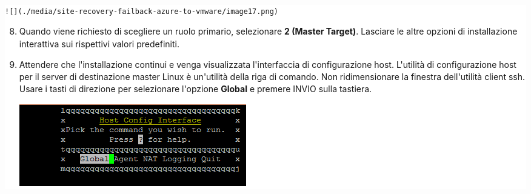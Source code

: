     ![](./media/site-recovery-failback-azure-to-vmware/image17.png)
8. Quando viene richiesto di scegliere un ruolo primario, selezionare **2 (Master Target)**. Lasciare le altre opzioni di installazione interattiva sui rispettivi valori predefiniti.
9. Attendere che l'installazione continui e venga visualizzata l'interfaccia di configurazione host. L'utilità di configurazione host per il server di destinazione master Linux è un'utilità della riga di comando. Non ridimensionare la finestra dell'utilità client ssh. Usare i tasti di direzione per selezionare l'opzione **Global** e premere INVIO sulla tastiera.
   
    ![](./media/site-recovery-failback-azure-to-vmware/image18.png)
   